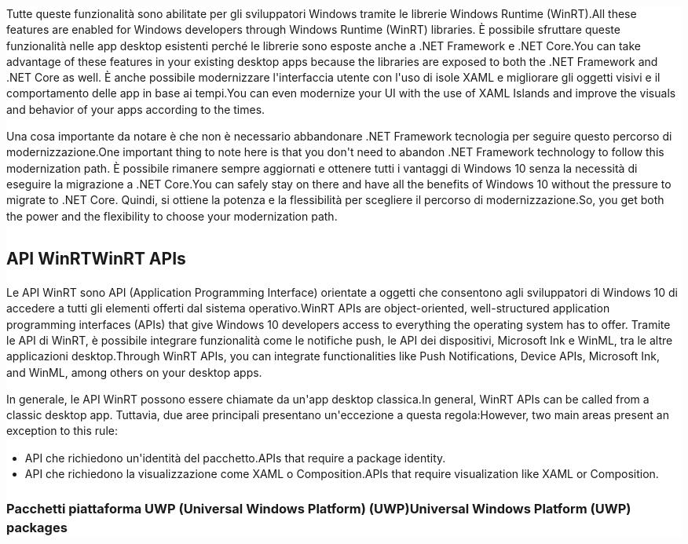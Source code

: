 <span data-ttu-id="51aa8-113">Tutte queste funzionalità sono abilitate per gli sviluppatori Windows tramite le librerie Windows Runtime (WinRT).</span><span class="sxs-lookup"><span data-stu-id="51aa8-113">All these features are enabled for Windows developers through Windows Runtime (WinRT) libraries.</span></span> <span data-ttu-id="51aa8-114">È possibile sfruttare queste funzionalità nelle app desktop esistenti perché le librerie sono esposte anche a .NET Framework e .NET Core.</span><span class="sxs-lookup"><span data-stu-id="51aa8-114">You can take advantage of these features in your existing desktop apps because the libraries are exposed to both the .NET Framework and .NET Core as well.</span></span> <span data-ttu-id="51aa8-115">È anche possibile modernizzare l'interfaccia utente con l'uso di isole XAML e migliorare gli oggetti visivi e il comportamento delle app in base ai tempi.</span><span class="sxs-lookup"><span data-stu-id="51aa8-115">You can even modernize your UI with the use of XAML Islands and improve the visuals and behavior of your apps according to the times.</span></span>

<span data-ttu-id="51aa8-116">Una cosa importante da notare è che non è necessario abbandonare .NET Framework tecnologia per seguire questo percorso di modernizzazione.</span><span class="sxs-lookup"><span data-stu-id="51aa8-116">One important thing to note here is that you don't need to abandon .NET Framework technology to follow this modernization path.</span></span> <span data-ttu-id="51aa8-117">È possibile rimanere sempre aggiornati e ottenere tutti i vantaggi di Windows 10 senza la necessità di eseguire la migrazione a .NET Core.</span><span class="sxs-lookup"><span data-stu-id="51aa8-117">You can safely stay on there and have all the benefits of Windows 10 without the pressure to migrate to .NET Core.</span></span> <span data-ttu-id="51aa8-118">Quindi, si ottiene la potenza e la flessibilità per scegliere il percorso di modernizzazione.</span><span class="sxs-lookup"><span data-stu-id="51aa8-118">So, you get both the power and the flexibility to choose your modernization path.</span></span>

## <a name="winrt-apis"></a><span data-ttu-id="51aa8-119">API WinRT</span><span class="sxs-lookup"><span data-stu-id="51aa8-119">WinRT APIs</span></span>

<span data-ttu-id="51aa8-120">Le API WinRT sono API (Application Programming Interface) orientate a oggetti che consentono agli sviluppatori di Windows 10 di accedere a tutti gli elementi offerti dal sistema operativo.</span><span class="sxs-lookup"><span data-stu-id="51aa8-120">WinRT APIs are object-oriented, well-structured application programming interfaces (APIs) that give Windows 10 developers access to everything the operating system has to offer.</span></span> <span data-ttu-id="51aa8-121">Tramite le API di WinRT, è possibile integrare funzionalità come le notifiche push, le API dei dispositivi, Microsoft Ink e WinML, tra le altre applicazioni desktop.</span><span class="sxs-lookup"><span data-stu-id="51aa8-121">Through WinRT APIs, you can integrate functionalities like Push Notifications, Device APIs, Microsoft Ink, and WinML, among others on your desktop apps.</span></span>

<span data-ttu-id="51aa8-122">In generale, le API WinRT possono essere chiamate da un'app desktop classica.</span><span class="sxs-lookup"><span data-stu-id="51aa8-122">In general, WinRT APIs can be called from a classic desktop app.</span></span> <span data-ttu-id="51aa8-123">Tuttavia, due aree principali presentano un'eccezione a questa regola:</span><span class="sxs-lookup"><span data-stu-id="51aa8-123">However, two main areas present an exception to this rule:</span></span>

* <span data-ttu-id="51aa8-124">API che richiedono un'identità del pacchetto.</span><span class="sxs-lookup"><span data-stu-id="51aa8-124">APIs that require a package identity.</span></span>
* <span data-ttu-id="51aa8-125">API che richiedono la visualizzazione come XAML o Composition.</span><span class="sxs-lookup"><span data-stu-id="51aa8-125">APIs that require visualization like XAML or Composition.</span></span>

### <a name="universal-windows-platform-uwp-packages"></a><span data-ttu-id="51aa8-126">Pacchetti piattaforma UWP (Universal Windows Platform) (UWP)</span><span class="sxs-lookup"><span data-stu-id="51aa8-126">Universal Windows Platform (UWP) packages</span></span>
